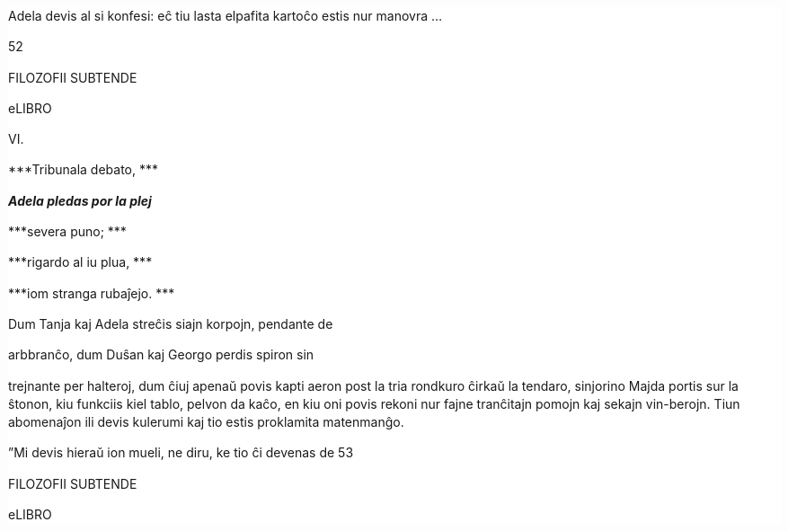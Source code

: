 Adela devis al si konfesi: eĉ tiu lasta elpafita kartoĉo estis nur manovra …

52

FILOZOFII SUBTENDE

eLIBRO

VI. 

***Tribunala debato, ***

***Adela pledas por la plej***

***severa puno; ***

***rigardo al iu plua, ***

***iom stranga rubaĵejo. ***

Dum Tanja kaj Adela streĉis siajn korpojn, pendante de

arbbranĉo, dum Duŝan kaj Georgo perdis spiron sin

trejnante per halteroj, dum ĉiuj apenaŭ povis kapti aeron post la tria rondkuro ĉirkaŭ la tendaro, sinjorino Majda portis sur la ŝtonon, kiu funkciis kiel tablo, pelvon da kaĉo, en kiu oni povis rekoni nur fajne tranĉitajn pomojn kaj sekajn vin-berojn. Tiun abomenaĵon ili devis kulerumi kaj tio estis proklamita matenmanĝo. 

”Mi devis hieraŭ ion mueli, ne diru, ke tio ĉi devenas de 53

FILOZOFII SUBTENDE

eLIBRO

